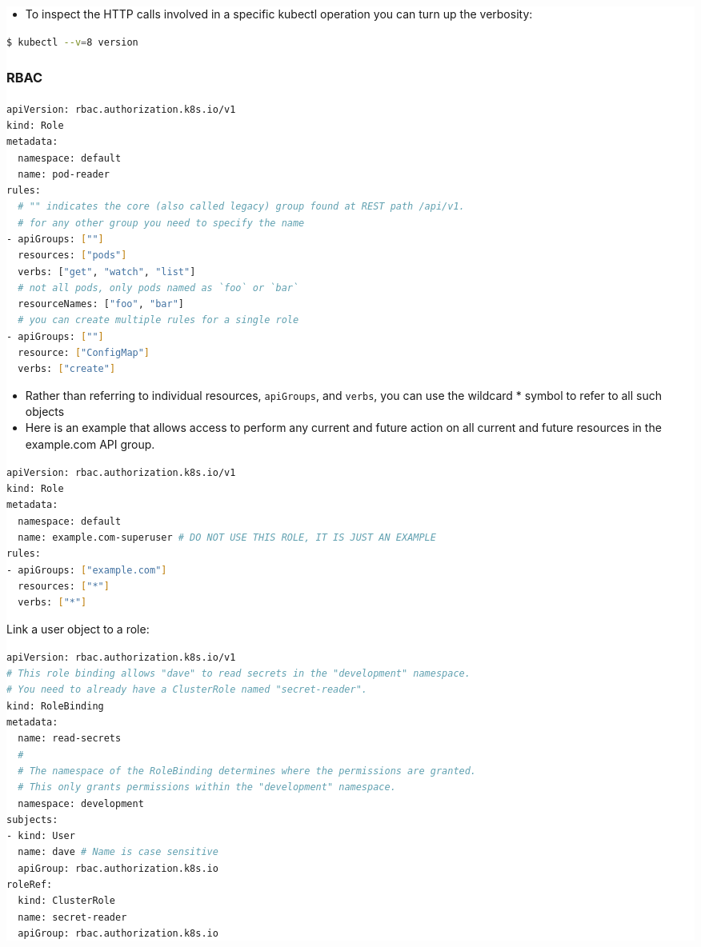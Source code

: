 - To inspect the HTTP calls involved in a specific kubectl operation you can turn up the verbosity:
```bash
$ kubectl --v=8 version
```

### RBAC

```bash
apiVersion: rbac.authorization.k8s.io/v1
kind: Role
metadata:
  namespace: default
  name: pod-reader
rules:
  # "" indicates the core (also called legacy) group found at REST path /api/v1.
  # for any other group you need to specify the name
- apiGroups: [""] 
  resources: ["pods"]
  verbs: ["get", "watch", "list"]
  # not all pods, only pods named as `foo` or `bar`
  resourceNames: ["foo", "bar"]
  # you can create multiple rules for a single role
- apiGroups: [""]
  resource: ["ConfigMap"]
  verbs: ["create"]  
```

- Rather than referring to individual resources, `apiGroups`, and `verbs`, you can use the wildcard * symbol to refer to all such objects
- Here is an example that allows access to perform any current and future action on all current and future resources in the example.com API group.
```bash
apiVersion: rbac.authorization.k8s.io/v1
kind: Role
metadata:
  namespace: default
  name: example.com-superuser # DO NOT USE THIS ROLE, IT IS JUST AN EXAMPLE
rules:
- apiGroups: ["example.com"]
  resources: ["*"]
  verbs: ["*"]
```

Link a user object to a role:

```bash
apiVersion: rbac.authorization.k8s.io/v1
# This role binding allows "dave" to read secrets in the "development" namespace.
# You need to already have a ClusterRole named "secret-reader".
kind: RoleBinding
metadata:
  name: read-secrets
  #
  # The namespace of the RoleBinding determines where the permissions are granted.
  # This only grants permissions within the "development" namespace.
  namespace: development
subjects:
- kind: User
  name: dave # Name is case sensitive
  apiGroup: rbac.authorization.k8s.io
roleRef:
  kind: ClusterRole
  name: secret-reader
  apiGroup: rbac.authorization.k8s.io
```
